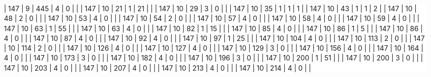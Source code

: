 | 147        | 9                | 445     | 4                      | 0     |       |
| 147        | 10               | 21      | 1                      | 21    |       |
| 147        | 10               | 29      | 3                      | 0     |       |
| 147        | 10               | 35      | 1                      | 1     | 1     |
| 147        | 10               | 43      | 1                      | 1     | 2     |
| 147        | 10               | 48      | 2                      | 0     |       |
| 147        | 10               | 53      | 4                      | 0     |       |
| 147        | 10               | 54      | 2                      | 0     |       |
| 147        | 10               | 57      | 4                      | 0     |       |
| 147        | 10               | 58      | 4                      | 0     |       |
| 147        | 10               | 59      | 4                      | 0     |       |
| 147        | 10               | 63      | 1                      | 55    |       |
| 147        | 10               | 63      | 4                      | 0     |       |
| 147        | 10               | 82      | 1                      | 15    |       |
| 147        | 10               | 85      | 4                      | 0     |       |
| 147        | 10               | 86      | 1                      | 5     |       |
| 147        | 10               | 86      | 4                      | 0     |       |
| 147        | 10               | 87      | 4                      | 0     |       |
| 147        | 10               | 92      | 4                      | 0     |       |
| 147        | 10               | 97      | 1                      | 25    |       |
| 147        | 10               | 104     | 4                      | 0     |       |
| 147        | 10               | 113     | 2                      | 0     |       |
| 147        | 10               | 114     | 2                      | 0     |       |
| 147        | 10               | 126     | 4                      | 0     |       |
| 147        | 10               | 127     | 4                      | 0     |       |
| 147        | 10               | 129     | 3                      | 0     |       |
| 147        | 10               | 156     | 4                      | 0     |       |
| 147        | 10               | 164     | 4                      | 0     |       |
| 147        | 10               | 173     | 3                      | 0     |       |
| 147        | 10               | 182     | 4                      | 0     |       |
| 147        | 10               | 196     | 3                      | 0     |       |
| 147        | 10               | 200     | 1                      | 51    |       |
| 147        | 10               | 200     | 3                      | 0     |       |
| 147        | 10               | 203     | 4                      | 0     |       |
| 147        | 10               | 207     | 4                      | 0     |       |
| 147        | 10               | 213     | 4                      | 0     |       |
| 147        | 10               | 214     | 4                      | 0     |       |